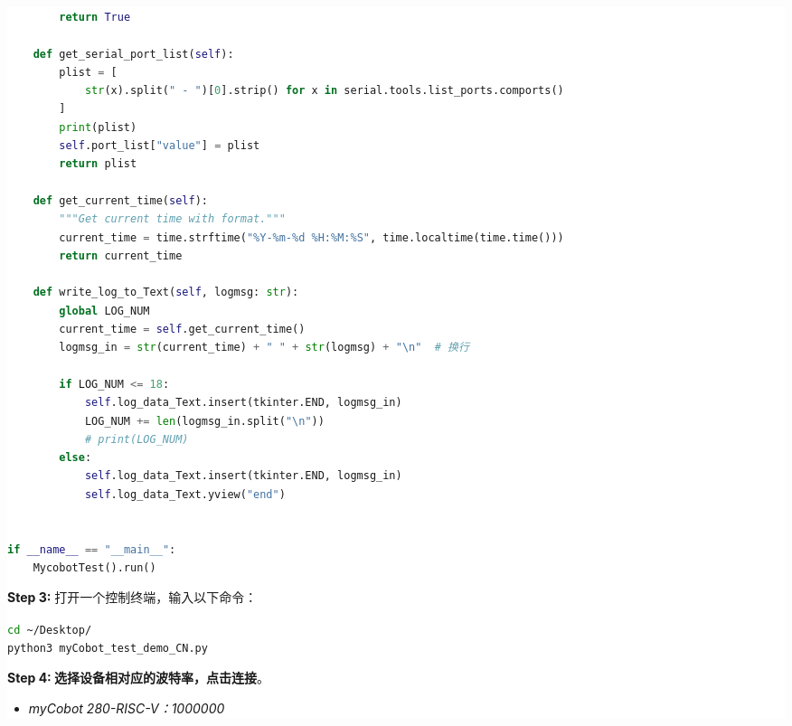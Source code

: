```python
        return True

    def get_serial_port_list(self):
        plist = [
            str(x).split(" - ")[0].strip() for x in serial.tools.list_ports.comports()
        ]
        print(plist)
        self.port_list["value"] = plist
        return plist

    def get_current_time(self):
        """Get current time with format."""
        current_time = time.strftime("%Y-%m-%d %H:%M:%S", time.localtime(time.time()))
        return current_time

    def write_log_to_Text(self, logmsg: str):
        global LOG_NUM
        current_time = self.get_current_time()
        logmsg_in = str(current_time) + " " + str(logmsg) + "\n"  # 换行

        if LOG_NUM <= 18:
            self.log_data_Text.insert(tkinter.END, logmsg_in)
            LOG_NUM += len(logmsg_in.split("\n"))
            # print(LOG_NUM)
        else:
            self.log_data_Text.insert(tkinter.END, logmsg_in)
            self.log_data_Text.yview("end")


if __name__ == "__main__":
    MycobotTest().run()
```

**Step 3:** 打开一个控制终端，输入以下命令：

```bash
cd ~/Desktop/
python3 myCobot_test_demo_CN.py
```

**Step 4: **选择设备相对应的波特率，点击**连接**。

- *myCobot 280-RISC-V：1000000*
